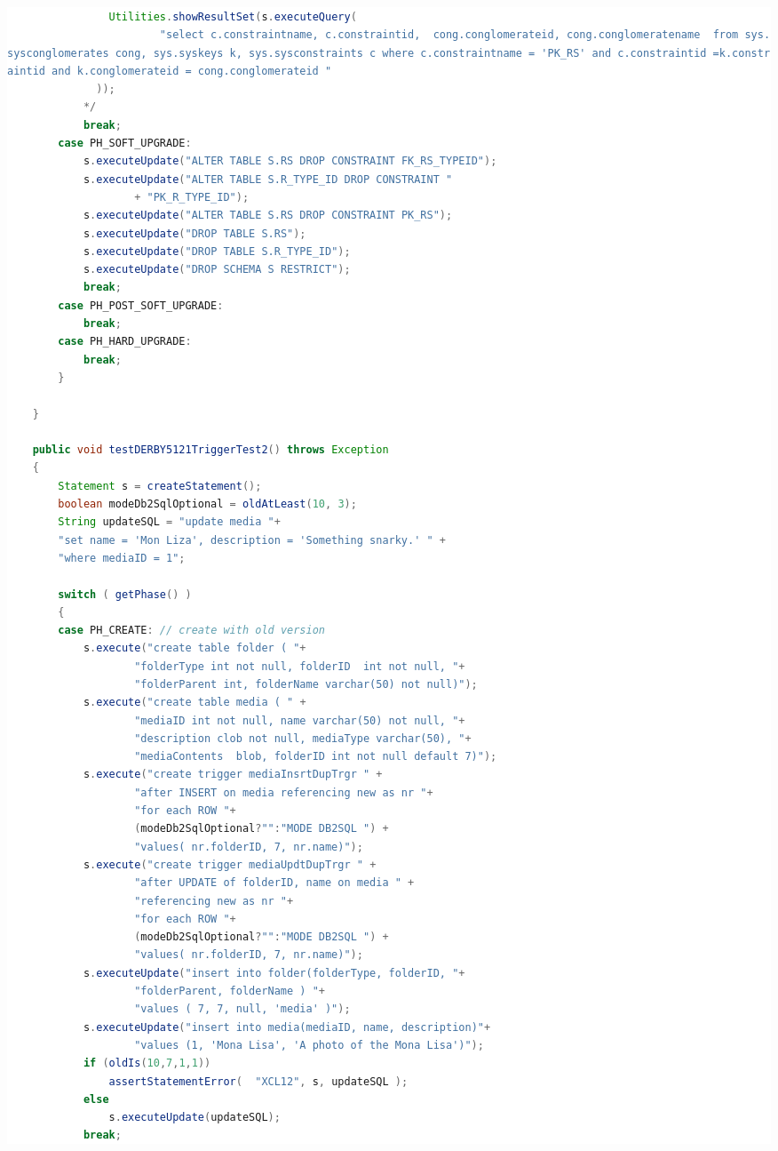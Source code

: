 ```java
                Utilities.showResultSet(s.executeQuery(
                        "select c.constraintname, c.constraintid,  cong.conglomerateid, cong.conglomeratename  from sys.sysconglomerates cong, sys.syskeys k, sys.sysconstraints c where c.constraintname = 'PK_RS' and c.constraintid =k.constraintid and k.conglomerateid = cong.conglomerateid "
              ));
            */
            break;
        case PH_SOFT_UPGRADE:
            s.executeUpdate("ALTER TABLE S.RS DROP CONSTRAINT FK_RS_TYPEID");
            s.executeUpdate("ALTER TABLE S.R_TYPE_ID DROP CONSTRAINT "
                    + "PK_R_TYPE_ID");
            s.executeUpdate("ALTER TABLE S.RS DROP CONSTRAINT PK_RS");
            s.executeUpdate("DROP TABLE S.RS");
            s.executeUpdate("DROP TABLE S.R_TYPE_ID");
            s.executeUpdate("DROP SCHEMA S RESTRICT");
            break;
        case PH_POST_SOFT_UPGRADE:
            break;
        case PH_HARD_UPGRADE:
            break;
        }

    }

    public void testDERBY5121TriggerTest2() throws Exception
    {
        Statement s = createStatement();
        boolean modeDb2SqlOptional = oldAtLeast(10, 3);
    	String updateSQL = "update media "+
    	"set name = 'Mon Liza', description = 'Something snarky.' " +
    	"where mediaID = 1";
        
        switch ( getPhase() )
        {
        case PH_CREATE: // create with old version
        	s.execute("create table folder ( "+
        			"folderType	int	not null, folderID	int	not null, "+
        			"folderParent int, folderName varchar(50) not null)");
        	s.execute("create table media ( " +
        			"mediaID int not null, name varchar(50)	not null, "+
        			"description clob not null, mediaType varchar(50), "+
        			"mediaContents	blob, folderID int not null	default 7)");
        	s.execute("create trigger mediaInsrtDupTrgr " +
        			"after INSERT on media referencing new as nr "+
        			"for each ROW "+
        			(modeDb2SqlOptional?"":"MODE DB2SQL ") +
        			"values( nr.folderID, 7, nr.name)");
        	s.execute("create trigger mediaUpdtDupTrgr " +
        			"after UPDATE of folderID, name on media " +
        			"referencing new as nr "+
        			"for each ROW "+
        			(modeDb2SqlOptional?"":"MODE DB2SQL ") +
        			"values( nr.folderID, 7, nr.name)");
        	s.executeUpdate("insert into folder(folderType, folderID, "+
        			"folderParent, folderName ) "+
        			"values ( 7, 7, null, 'media' )");
        	s.executeUpdate("insert into media(mediaID, name, description)"+
        			"values (1, 'Mona Lisa', 'A photo of the Mona Lisa')");
        	if (oldIs(10,7,1,1))
                assertStatementError(  "XCL12", s, updateSQL );
        	else
        		s.executeUpdate(updateSQL);
        	break;
```